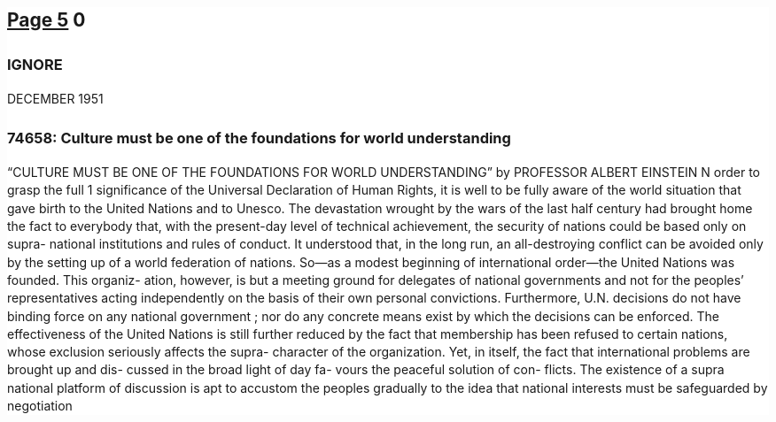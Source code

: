 ## [Page 5](074673engo.pdf#page=5) 0

### IGNORE

DECEMBER 1951 


### 74658: Culture must be one of the foundations for world understanding

“CULTURE MUST 
BE ONE OF THE 
FOUNDATIONS 
FOR WORLD 
UNDERSTANDING” 
by 
PROFESSOR 
ALBERT EINSTEIN 
N order to grasp the full 
1 significance of the Universal 
Declaration of Human Rights, 
it is well to be fully aware of the 
world situation that gave birth to the 
United Nations and to Unesco. 
The devastation wrought by the wars 
of the last half century had brought 
home the fact to everybody that, 
with the present-day level of technical 
achievement, the security of nations 
could be based only on supra- 
national institutions and rules of 
conduct. It understood that, in the 
long run, an all-destroying conflict 
can be avoided only by the setting 
up of a world federation of nations. 
So—as a modest beginning of 
international order—the United 
Nations was founded. This organiz- 
ation, however, is but a meeting 
ground for delegates of national 
governments and not for the peoples’ 
representatives acting independently 
on the basis of their own personal 
convictions. Furthermore, U.N. 
decisions do not have binding force 
on any national government ; nor 
do any concrete means exist by 
which the decisions can be enforced. 
The effectiveness of the United 
Nations is still further reduced by 
the fact that membership has been 
refused to certain nations, whose 
exclusion seriously affects the supra- 
character of the organization. Yet, 
in itself, the fact that international 
problems are brought up and dis- 
cussed in the broad light of day fa- 
vours the peaceful solution of con- 
flicts. The existence of a supra 
national platform of discussion is apt 
to accustom the peoples gradually 
to the idea that national interests 
must be safeguarded by negotiation 